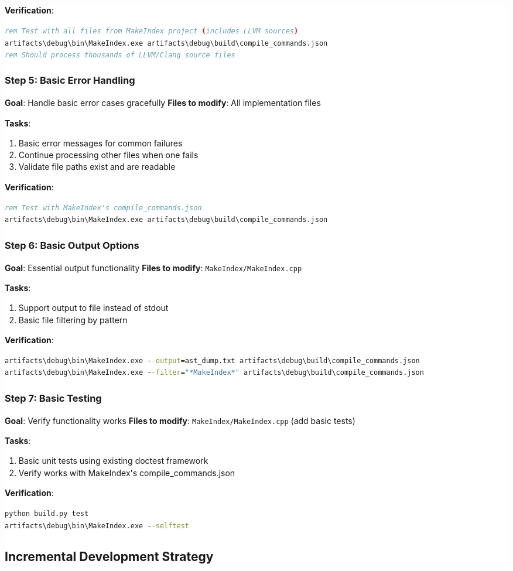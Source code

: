 **Verification**:
```cmd
rem Test with all files from MakeIndex project (includes LLVM sources)
artifacts\debug\bin\MakeIndex.exe artifacts\debug\build\compile_commands.json
rem Should process thousands of LLVM/Clang source files
```

### Step 5: Basic Error Handling
**Goal**: Handle basic error cases gracefully
**Files to modify**: All implementation files

**Tasks**:
1. Basic error messages for common failures
2. Continue processing other files when one fails
3. Validate file paths exist and are readable

**Verification**:
```cmd
rem Test with MakeIndex's compile_commands.json
artifacts\debug\bin\MakeIndex.exe artifacts\debug\build\compile_commands.json
```

### Step 6: Basic Output Options
**Goal**: Essential output functionality
**Files to modify**: `MakeIndex/MakeIndex.cpp`

**Tasks**:
1. Support output to file instead of stdout
2. Basic file filtering by pattern

**Verification**:
```cmd
artifacts\debug\bin\MakeIndex.exe --output=ast_dump.txt artifacts\debug\build\compile_commands.json
artifacts\debug\bin\MakeIndex.exe --filter="*MakeIndex*" artifacts\debug\build\compile_commands.json
```

### Step 7: Basic Testing
**Goal**: Verify functionality works
**Files to modify**: `MakeIndex/MakeIndex.cpp` (add basic tests)

**Tasks**:
1. Basic unit tests using existing doctest framework
2. Verify works with MakeIndex's compile_commands.json

**Verification**:
```cmd
python build.py test
artifacts\debug\bin\MakeIndex.exe --selftest
```



## Incremental Development Strategy
